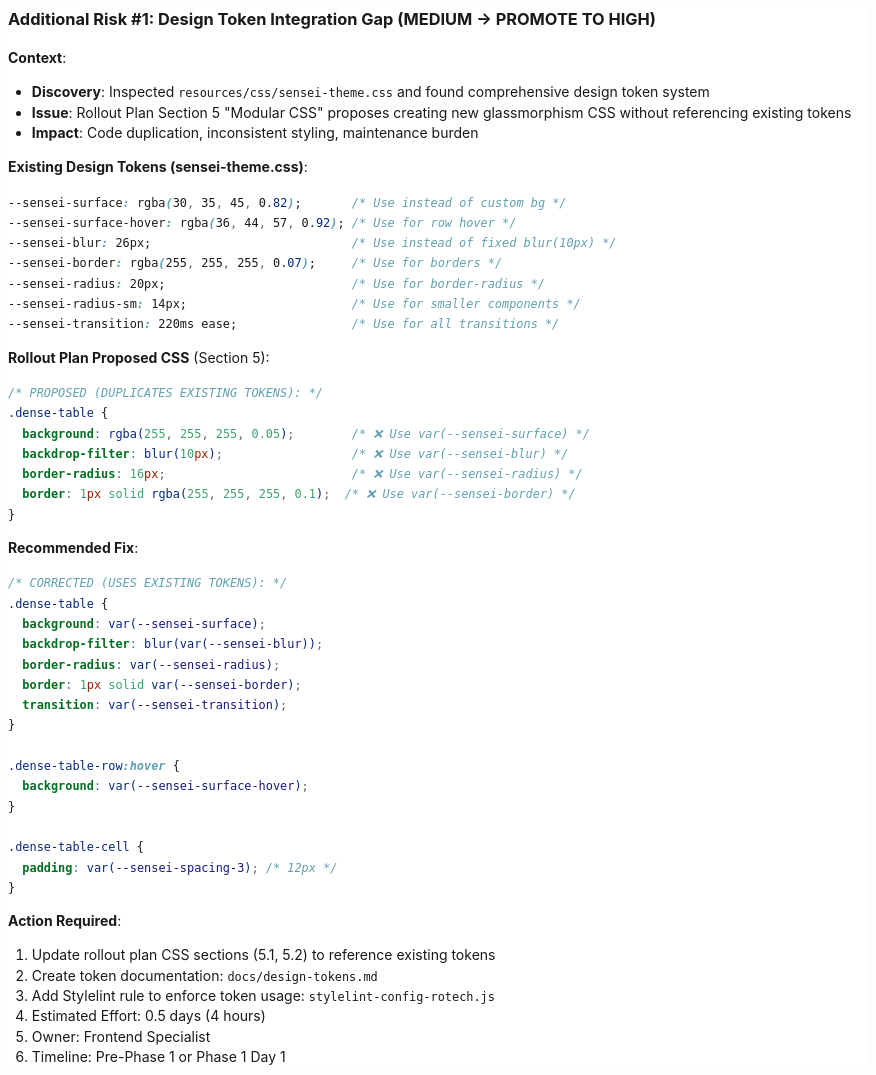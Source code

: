 ### Additional Risk #1: Design Token Integration Gap (MEDIUM → PROMOTE TO HIGH)

**Context**:
- **Discovery**: Inspected `resources/css/sensei-theme.css` and found comprehensive design token system
- **Issue**: Rollout Plan Section 5 "Modular CSS" proposes creating new glassmorphism CSS without referencing existing tokens
- **Impact**: Code duplication, inconsistent styling, maintenance burden

**Existing Design Tokens (sensei-theme.css)**:
```css
--sensei-surface: rgba(30, 35, 45, 0.82);       /* Use instead of custom bg */
--sensei-surface-hover: rgba(36, 44, 57, 0.92); /* Use for row hover */
--sensei-blur: 26px;                            /* Use instead of fixed blur(10px) */
--sensei-border: rgba(255, 255, 255, 0.07);     /* Use for borders */
--sensei-radius: 20px;                          /* Use for border-radius */
--sensei-radius-sm: 14px;                       /* Use for smaller components */
--sensei-transition: 220ms ease;                /* Use for all transitions */
```

**Rollout Plan Proposed CSS** (Section 5):
```css
/* PROPOSED (DUPLICATES EXISTING TOKENS): */
.dense-table {
  background: rgba(255, 255, 255, 0.05);        /* ❌ Use var(--sensei-surface) */
  backdrop-filter: blur(10px);                  /* ❌ Use var(--sensei-blur) */
  border-radius: 16px;                          /* ❌ Use var(--sensei-radius) */
  border: 1px solid rgba(255, 255, 255, 0.1);  /* ❌ Use var(--sensei-border) */
}
```

**Recommended Fix**:
```css
/* CORRECTED (USES EXISTING TOKENS): */
.dense-table {
  background: var(--sensei-surface);
  backdrop-filter: blur(var(--sensei-blur));
  border-radius: var(--sensei-radius);
  border: 1px solid var(--sensei-border);
  transition: var(--sensei-transition);
}

.dense-table-row:hover {
  background: var(--sensei-surface-hover);
}

.dense-table-cell {
  padding: var(--sensei-spacing-3); /* 12px */
}
```

**Action Required**:
1. Update rollout plan CSS sections (5.1, 5.2) to reference existing tokens
2. Create token documentation: `docs/design-tokens.md`
3. Add Stylelint rule to enforce token usage: `stylelint-config-rotech.js`
4. Estimated Effort: 0.5 days (4 hours)
5. Owner: Frontend Specialist
6. Timeline: Pre-Phase 1 or Phase 1 Day 1
